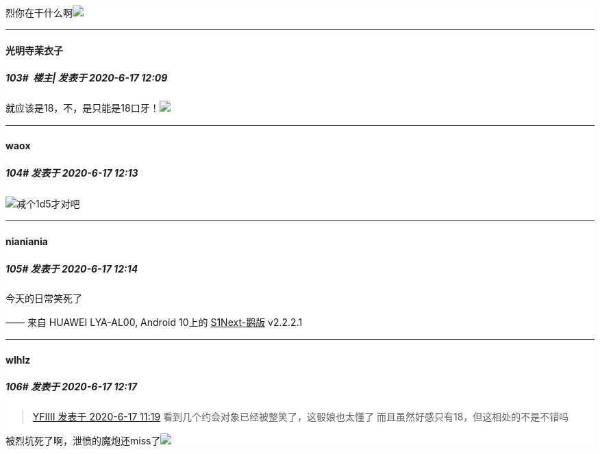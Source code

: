 烈你在干什么啊<img src="https://static.saraba1st.com/image/smiley/face2017/066.png" referrerpolicy="no-referrer">







*****

####  光明寺茉衣子  
##### 103#         楼主| 发表于 2020-6-17 12:09




就应该是18，不，是只能是18口牙！<img src="https://static.saraba1st.com/image/smiley/face2017/066.png" referrerpolicy="no-referrer">







*****

####  waoх  
##### 104#       发表于 2020-6-17 12:13



<img src="https://static.saraba1st.com/image/smiley/face2017/067.png" referrerpolicy="no-referrer">减个1d5才对吧







*****

####  nianiania  
##### 105#       发表于 2020-6-17 12:14




今天的日常笑死了

—— 来自 HUAWEI LYA-AL00, Android 10上的 [S1Next-鹅版](https://github.com/ykrank/S1-Next/releases) v2.2.2.1







*****

####  wlhlz  
##### 106#       发表于 2020-6-17 12:17



<blockquote><a href="httphttps://bbs.saraba1st.com/2b/forum.php?mod=redirect&amp;goto=findpost&amp;pid=47836095&amp;ptid=1940397" target="_blank">YFIIII 发表于 2020-6-17 11:19</a>
看到几个约会对象已经被整笑了，这骰娘也太懂了
而且虽然好感只有18，但这相处的不是不错吗</blockquote>
被烈坑死了啊，泄愤的魔炮还miss了<img src="https://static.saraba1st.com/image/smiley/face2017/067.png" referrerpolicy="no-referrer">
